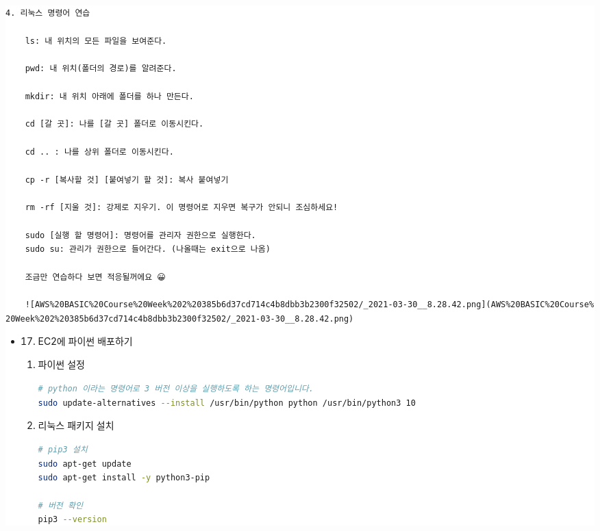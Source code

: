     4. 리눅스 명령어 연습

        ls: 내 위치의 모든 파일을 보여준다.

        pwd: 내 위치(폴더의 경로)를 알려준다.

        mkdir: 내 위치 아래에 폴더를 하나 만든다.

        cd [갈 곳]: 나를 [갈 곳] 폴더로 이동시킨다.

        cd .. : 나를 상위 폴더로 이동시킨다.

        cp -r [복사할 것] [붙여넣기 할 것]: 복사 붙여넣기

        rm -rf [지울 것]: 강제로 지우기. 이 명령어로 지우면 복구가 안되니 조심하세요!

        sudo [실행 할 명령어]: 명령어를 관리자 권한으로 실행한다.
        sudo su: 관리가 권한으로 들어간다. (나올때는 exit으로 나옴)

        조금만 연습하다 보면 적응될꺼에요 😀

        ![AWS%20BASIC%20Course%20Week%202%20385b6d37cd714c4b8dbb3b2300f32502/_2021-03-30__8.28.42.png](AWS%20BASIC%20Course%20Week%202%20385b6d37cd714c4b8dbb3b2300f32502/_2021-03-30__8.28.42.png)

- 17) EC2에 파이썬 배포하기
    1. 파이썬 설정

        ```bash
        # python 이라는 명령어로 3 버전 이상을 실행하도록 하는 명령어입니다.
        sudo update-alternatives --install /usr/bin/python python /usr/bin/python3 10
        ```

    2. 리눅스 패키지 설치

        ```bash
        # pip3 설치
        sudo apt-get update
        sudo apt-get install -y python3-pip

        # 버전 확인
        pip3 --version

